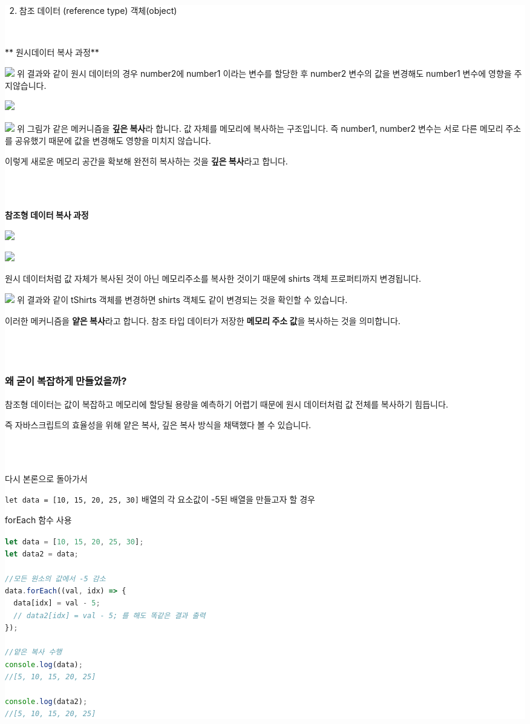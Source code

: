 2. 참조 데이터 (reference type)
   객체(object)

 <br>
 
** 원시데이터 복사 과정**

![](https://velog.velcdn.com/images/dogmnil2007/post/8e61fded-d8e6-4a36-8085-aaeacc75abbd/image.png)
위 결과와 같이 원시 데이터의 경우 number2에 number1 이라는 변수를 할당한 후 number2 변수의 값을 변경해도 number1 변수에 영향을 주지않습니다.

![](https://velog.velcdn.com/images/dogmnil2007/post/5d4e780e-865f-4cab-99b5-2d0d7022f293/image.png)

![](https://velog.velcdn.com/images/dogmnil2007/post/c8536e33-362e-470b-98ef-1b3e87b2a650/image.png)
위 그림가 같은 메커니즘을 **깊은 복사**라 합니다. 값 자체를 메모리에 복사하는 구조입니다.
즉 number1, number2 변수는 서로 다른 메모리 주소를 공유했기 때문에 값을 변경해도 영향을 미치지 않습니다.

이렇게 새로운 메모리 공간을 확보해 완전히 복사하는 것을 **깊은 복사**라고 합니다.

<br><br>

**참조형 데이터 복사 과정**

![](https://velog.velcdn.com/images/dogmnil2007/post/7fb4ceb6-c069-431d-8ee5-3d96aa993187/image.png)

![](https://velog.velcdn.com/images/dogmnil2007/post/c9dbec04-ecf8-45db-807a-16539ab61e1d/image.png)

원시 데이터처럼 값 자체가 복사된 것이 아닌 메모리주소를 복사한 것이기 때문에 shirts 객체 프로퍼티까지 변경됩니다.

![](https://velog.velcdn.com/images/dogmnil2007/post/eaf0ce6c-efee-424c-9af0-6befa83c82d3/image.png)
위 결과와 같이 tShirts 객체를 변경하면 shirts 객체도 같이 변경되는 것을 확인할 수 있습니다.

이러한 메커니즘을 **얕은 복사**라고 합니다.
참조 타입 데이터가 저장한 **메모리 주소 값**을 복사하는 것을 의미합니다.

<br><br>

### 왜 굳이 복잡하게 만들었을까?

참조형 데이터는 값이 복잡하고 메모리에 할당될 용량을 예측하기 어렵기 때문에 원시 데이터처럼 값 전체를 복사하기 힘듭니다.

즉 자바스크립트의 효율성을 위해 얕은 복사, 깊은 복사 방식을 채택했다 볼 수 있습니다.

<br><br>

다시 본론으로 돌아가서

`let data = [10, 15, 20, 25, 30]` 배열의 각 요소값이 -5된 배열을 만들고자 할 경우

forEach 함수 사용

```js
let data = [10, 15, 20, 25, 30];
let data2 = data;

//모든 원소의 값에서 -5 감소
data.forEach((val, idx) => {
  data[idx] = val - 5;
  // data2[idx] = val - 5; 를 해도 똑같은 결과 출력
});

//얕은 복사 수행
console.log(data);
//[5, 10, 15, 20, 25]

console.log(data2);
//[5, 10, 15, 20, 25]
```
